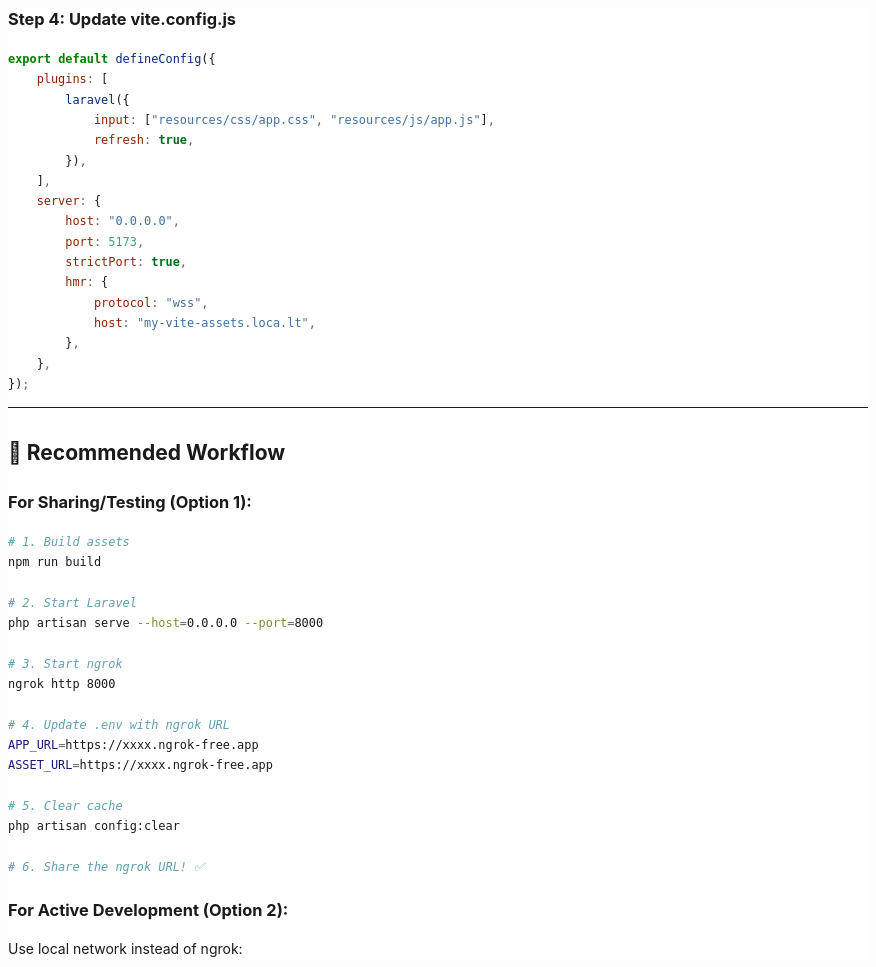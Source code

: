 ### Step 4: Update vite.config.js

```javascript
export default defineConfig({
    plugins: [
        laravel({
            input: ["resources/css/app.css", "resources/js/app.js"],
            refresh: true,
        }),
    ],
    server: {
        host: "0.0.0.0",
        port: 5173,
        strictPort: true,
        hmr: {
            protocol: "wss",
            host: "my-vite-assets.loca.lt",
        },
    },
});
```

---

## 🎯 Recommended Workflow

### For **Sharing/Testing** (Option 1):

```bash
# 1. Build assets
npm run build

# 2. Start Laravel
php artisan serve --host=0.0.0.0 --port=8000

# 3. Start ngrok
ngrok http 8000

# 4. Update .env with ngrok URL
APP_URL=https://xxxx.ngrok-free.app
ASSET_URL=https://xxxx.ngrok-free.app

# 5. Clear cache
php artisan config:clear

# 6. Share the ngrok URL! ✅
```

### For **Active Development** (Option 2):

Use local network instead of ngrok:
